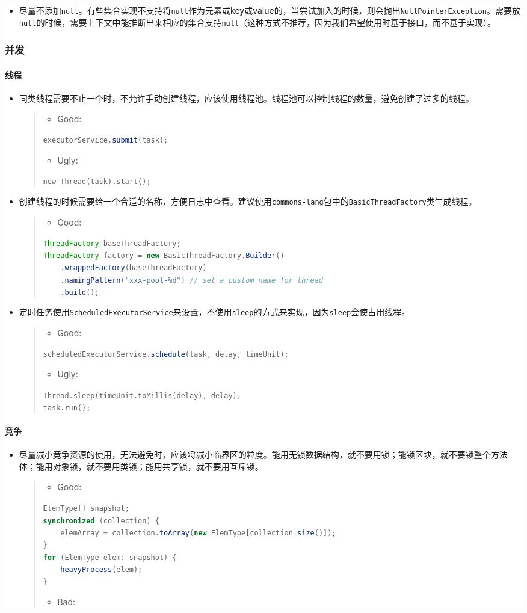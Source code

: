 * 尽量不添加`null`。有些集合实现不支持将`null`作为元素或key或value的，当尝试加入的时候，则会抛出`NullPointerException`。需要放`null`的时候，需要上下文中能推断出来相应的集合支持`null`（这种方式不推荐，因为我们希望使用时基于接口，而不基于实现）。



### 并发

#### 线程

* 同类线程需要不止一个时，不允许手动创建线程，应该使用线程池。线程池可以控制线程的数量，避免创建了过多的线程。

    > * Good:
    > 
    > ```java
    > executorService.submit(task);
    > ```
    >
    > * Ugly:
    >
    > ```
    > new Thread(task).start();
    > ```
    
* 创建线程的时候需要给一个合适的名称，方便日志中查看。建议使用`commons-lang`包中的`BasicThreadFactory`类生成线程。

    > * Good:
    > 
    > ```java
    > ThreadFactory baseThreadFactory;
    > ThreadFactory factory = new BasicThreadFactory.Builder()
    >     .wrappedFactory(baseThreadFactory)
    >     .namingPattern("xxx-pool-%d") // set a custom name for thread
    >     .build();
    > ```

* 定时任务使用`ScheduledExecutorService`来设置，不使用`sleep`的方式来实现，因为`sleep`会使占用线程。

    > * Good:
    > 
    > ```java
    > scheduledExecutorService.schedule(task, delay, timeUnit);
    > ```
    > 
    > * Ugly:
    > 
    > ```
    > Thread.sleep(timeUnit.toMillis(delay), delay);
    > task.run();
    > ```

#### 竞争

* 尽量减小竞争资源的使用，无法避免时，应该将减小临界区的粒度。能用无锁数据结构，就不要用锁；能锁区块，就不要锁整个方法体；能用对象锁，就不要用类锁；能用共享锁，就不要用互斥锁。

    > * Good:
    > 
    > ```java
    > ElemType[] snapshot;
    > synchronized (collection) {
    >     elemArray = collection.toArray(new ElemType[collection.size()]);
    > }
    > for (ElemType elem: snapshot) {
    >     heavyProcess(elem);
    > }
    > ```
    > 
    > * Bad:
    > 